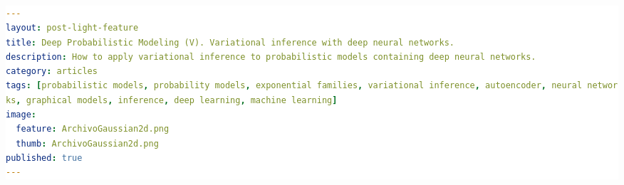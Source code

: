```yaml
---
layout: post-light-feature
title: Deep Probabilistic Modeling (V). Variational inference with deep neural networks.
description: How to apply variational inference to probabilistic models containing deep neural networks. 
category: articles
tags: [probabilistic models, probability models, exponential families, variational inference, autoencoder, neural networks, graphical models, inference, deep learning, machine learning]
image:
  feature: ArchivoGaussian2d.png
  thumb: ArchivoGaussian2d.png
published: true
---
```


[comment]: <> (How new developments in variational inference and probabilistic programming languages are given rise a new golden era for probabilistic modeling. )

<head>
  <meta charset="utf-8" />
  <meta name="generator" content="pandoc" />
  <meta name="viewport" content="width=device-width, initial-scale=1.0, user-scalable=yes" />
  <title>models</title>
  <style type="text/css">
      code{white-space: pre-wrap;}
      span.smallcaps{font-variant: small-caps;}
      span.underline{text-decoration: underline;}
      div.column{display: inline-block; vertical-align: top; width: 50%;}
  </style>
  <script src="https://cdn.mathjax.org/mathjax/latest/MathJax.js?config=TeX-AMS-MML_HTMLorMML" type="text/javascript"></script>
  
  <script type="text/x-mathjax-config">
    MathJax.Hub.Config({ 
    showProcessingMessages: false,
    messageStyle: 'none',
    'HTML-CSS': {
      imageFont: null
    },
    TeX: { 
    	equationNumbers: {autoNumber: "all"},     
    Macros: {
      bm0: "{\\mathbf{0}}",
      bmepsilon: "{\\mathbf{\\epsilon}}",
      bmnu: "{\\mathbf{y}}",
      bmy: "{\\mathbf{y}}",
      bmw: "{\\mathbf{w}}",
      bmh: "{\\mathbf{h}}",
      bmmu: "{\\mathbf{\\mu}}",
      bmx: "{\\mathbf{x}}",
      bmz: "{\\mathbf{z}}",
      bmbeta: "{\\mathbf{\\beta}}",
      bmalpha: "{\\mathbf{\\alpha}}",
      bmt: "{\\mathbf{t}}",
      bmI: "{\\mathbf{I}}",
      calN: "{\\mathcal{N}}",
      given: "{|}",
      bmlambda: "{\\mathbf{\\lambda}}",
      bmphi: "{\\mathbf{\\phi}}",
      E: "{\\mathbb{E}}",
      KL: "{KL}",
      lb: "{\\mathcal{L}}",
    } },     
    tex2jax: {
      inlineMath: [ ['$','$'], ["\\(","\\)"] ],
      displayMath: [ ['$$','$$'], ["\\[","\\]"] ],